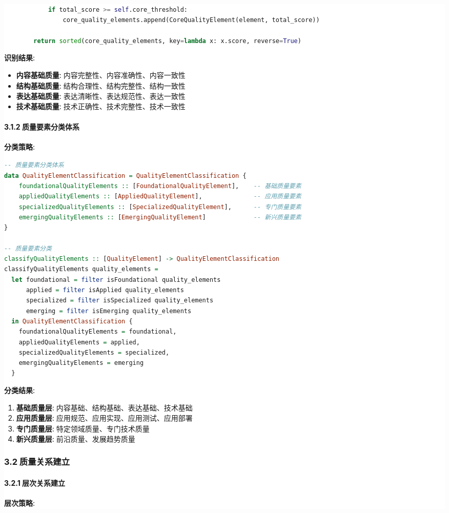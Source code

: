 ```python
            if total_score >= self.core_threshold:
                core_quality_elements.append(CoreQualityElement(element, total_score))
        
        return sorted(core_quality_elements, key=lambda x: x.score, reverse=True)
```

**识别结果**:

- **内容基础质量**: 内容完整性、内容准确性、内容一致性
- **结构基础质量**: 结构合理性、结构完整性、结构一致性
- **表达基础质量**: 表达清晰性、表达规范性、表达一致性
- **技术基础质量**: 技术正确性、技术完整性、技术一致性

#### 3.1.2 质量要素分类体系

**分类策略**:

```haskell
-- 质量要素分类体系
data QualityElementClassification = QualityElementClassification {
    foundationalQualityElements :: [FoundationalQualityElement],    -- 基础质量要素
    appliedQualityElements :: [AppliedQualityElement],              -- 应用质量要素
    specializedQualityElements :: [SpecializedQualityElement],      -- 专门质量要素
    emergingQualityElements :: [EmergingQualityElement]             -- 新兴质量要素
}

-- 质量要素分类
classifyQualityElements :: [QualityElement] -> QualityElementClassification
classifyQualityElements quality_elements = 
  let foundational = filter isFoundational quality_elements
      applied = filter isApplied quality_elements
      specialized = filter isSpecialized quality_elements
      emerging = filter isEmerging quality_elements
  in QualityElementClassification {
    foundationalQualityElements = foundational,
    appliedQualityElements = applied,
    specializedQualityElements = specialized,
    emergingQualityElements = emerging
  }
```

**分类结果**:

1. **基础质量层**: 内容基础、结构基础、表达基础、技术基础
2. **应用质量层**: 应用规范、应用实现、应用测试、应用部署
3. **专门质量层**: 特定领域质量、专门技术质量
4. **新兴质量层**: 前沿质量、发展趋势质量

### 3.2 质量关系建立

#### 3.2.1 层次关系建立

**层次策略**:
